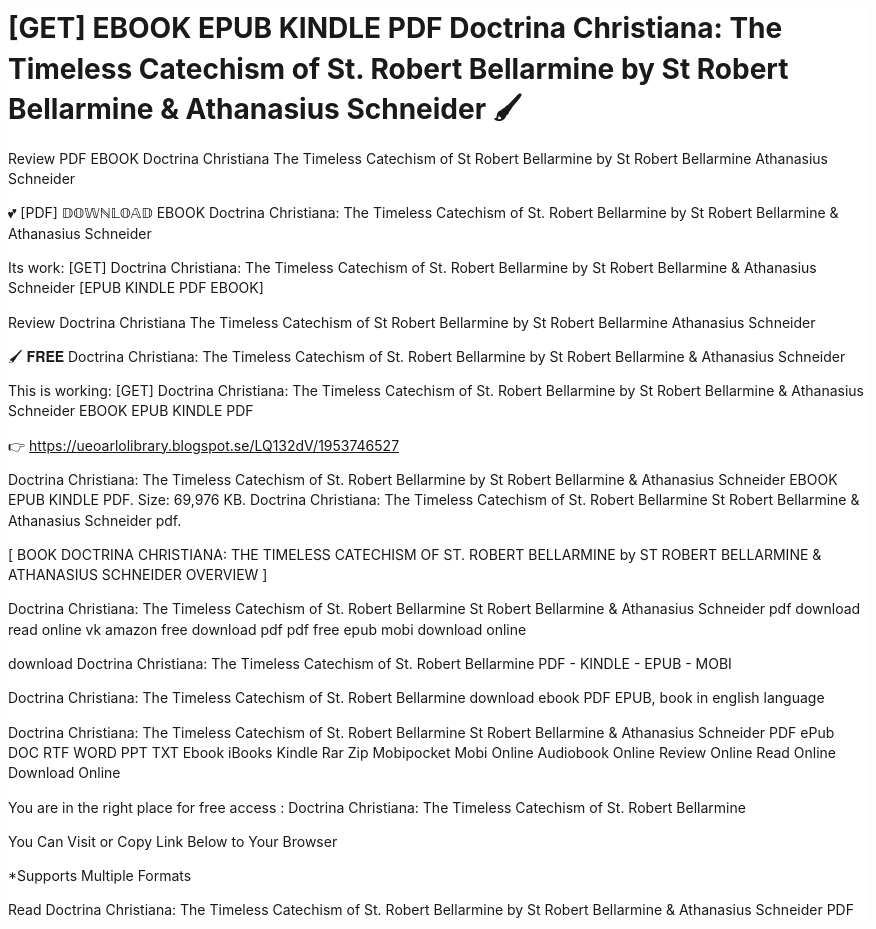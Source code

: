 # [GET] EBOOK EPUB KINDLE PDF Doctrina Christiana: The Timeless Catechism of St. Robert Bellarmine by  St Robert Bellarmine &  Athanasius Schneider 🖌️
Review PDF EBOOK Doctrina Christiana The Timeless Catechism of St Robert Bellarmine by St Robert Bellarmine Athanasius Schneider

💕 [PDF] 𝔻𝕆𝕎ℕ𝕃𝕆𝔸𝔻 EBOOK Doctrina Christiana: The Timeless Catechism of St. Robert Bellarmine by St Robert Bellarmine & Athanasius Schneider

Its work: [GET] Doctrina Christiana: The Timeless Catechism of St. Robert Bellarmine by St Robert Bellarmine & Athanasius Schneider [EPUB KINDLE PDF EBOOK]


Review Doctrina Christiana The Timeless Catechism of St Robert Bellarmine by St Robert Bellarmine Athanasius Schneider

🖌️ 𝐅𝐑𝐄𝐄 Doctrina Christiana: The Timeless Catechism of St. Robert Bellarmine by St Robert Bellarmine & Athanasius Schneider

This is working: [GET] Doctrina Christiana: The Timeless Catechism of St. Robert Bellarmine by St Robert Bellarmine & Athanasius Schneider EBOOK EPUB KINDLE PDF



👉 https://ueoarlolibrary.blogspot.se/LQ132dV/1953746527



Doctrina Christiana: The Timeless Catechism of St. Robert Bellarmine by St Robert Bellarmine & Athanasius Schneider EBOOK EPUB KINDLE PDF. Size: 69,976 KB. Doctrina Christiana: The Timeless Catechism of St. Robert Bellarmine St Robert Bellarmine & Athanasius Schneider pdf.

[ BOOK DOCTRINA CHRISTIANA: THE TIMELESS CATECHISM OF ST. ROBERT BELLARMINE by ST ROBERT BELLARMINE & ATHANASIUS SCHNEIDER OVERVIEW ]

Doctrina Christiana: The Timeless Catechism of St. Robert Bellarmine St Robert Bellarmine & Athanasius Schneider pdf download read online vk amazon free download pdf pdf free epub mobi download online

download Doctrina Christiana: The Timeless Catechism of St. Robert Bellarmine PDF - KINDLE - EPUB - MOBI

Doctrina Christiana: The Timeless Catechism of St. Robert Bellarmine download ebook PDF EPUB, book in english language

Doctrina Christiana: The Timeless Catechism of St. Robert Bellarmine St Robert Bellarmine & Athanasius Schneider PDF ePub DOC RTF WORD PPT TXT Ebook iBooks Kindle Rar Zip Mobipocket Mobi Online Audiobook Online Review Online Read Online Download Online

You are in the right place for free access : Doctrina Christiana: The Timeless Catechism of St. Robert Bellarmine

You Can Visit or Copy Link Below to Your Browser

*Supports Multiple Formats

Read Doctrina Christiana: The Timeless Catechism of St. Robert Bellarmine by St Robert Bellarmine & Athanasius Schneider PDF
